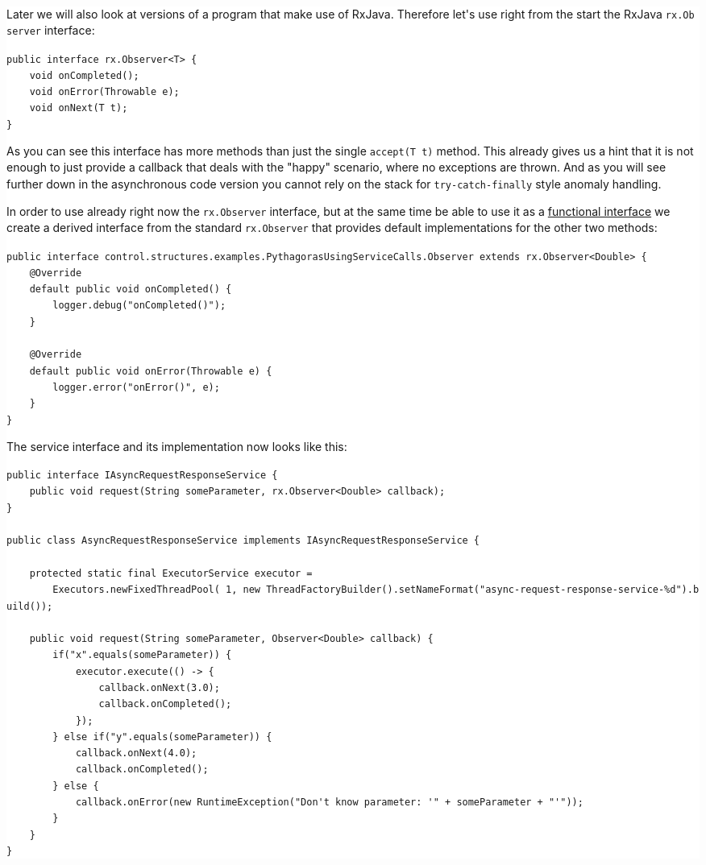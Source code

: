 Later we will also look at versions of a program that make use of RxJava. Therefore let's use right from the start the RxJava `rx.Observer` interface:

~~~~~~~~~~~~~~~~~~~~~~~~~~~~~~~~~~~~~~~~~~ {.java}
public interface rx.Observer<T> {
    void onCompleted();
    void onError(Throwable e);
    void onNext(T t);
}
~~~~~~~~~~~~~~~~~~~~~~~~~~~~~~~~~~~~~~~~~~

As you can see this interface has more methods than just the single `accept(T t)` method. This already gives us a hint that it is not enough to just provide a callback that deals with the "happy"
scenario, where no exceptions are thrown. And as you will see further down in the asynchronous code version you cannot rely on the stack for `try-catch-finally` style anomaly handling.

In order to use already right now the `rx.Observer` interface, but at the same time be able to use it as a [functional interface](https://www.oreilly.com/learning/java-8-functional-interfaces) we
create a derived interface from the standard `rx.Observer` that provides default implementations for the other two methods:

~~~~~~~~~~~~~~~~~~~~~~~~~~~~~~~~~~~~~~~~~~ {.java}
public interface control.structures.examples.PythagorasUsingServiceCalls.Observer extends rx.Observer<Double> {
	@Override
	default public void onCompleted() {
		logger.debug("onCompleted()");
	}

	@Override
	default public void onError(Throwable e) {
		logger.error("onError()", e);
	}
}
~~~~~~~~~~~~~~~~~~~~~~~~~~~~~~~~~~~~~~~~~~

The service interface and its implementation now looks like this:

~~~~~~~~~~~~~~~~~~~~~~~~~~~~~~~~~~~~~~~~~~ {.java}
public interface IAsyncRequestResponseService {
	public void request(String someParameter, rx.Observer<Double> callback);
}

public class AsyncRequestResponseService implements IAsyncRequestResponseService {

	protected static final ExecutorService executor =
        Executors.newFixedThreadPool( 1, new ThreadFactoryBuilder().setNameFormat("async-request-response-service-%d").build());

	public void request(String someParameter, Observer<Double> callback) {
		if("x".equals(someParameter)) {
			executor.execute(() -> {
				callback.onNext(3.0);
				callback.onCompleted();
			});
		} else if("y".equals(someParameter)) {
			callback.onNext(4.0);
			callback.onCompleted();
		} else {
			callback.onError(new RuntimeException("Don't know parameter: '" + someParameter + "'"));
		}
	}
}
~~~~~~~~~~~~~~~~~~~~~~~~~~~~~~~~~~~~~~~~~~
